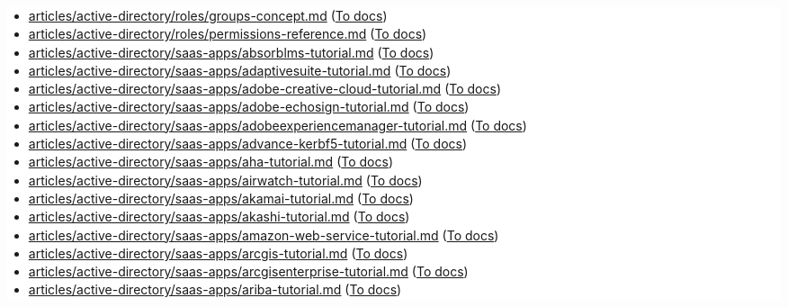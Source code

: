 - [articles/active-directory/roles/groups-concept.md](https://github.com/MicrosoftDocs/azure-docs/compare/21639da..9a14173#diff-ee9d6123a18927a8fb4cbea4911c9f2011f244a8f59dbf3c9b79de1aa5b9eb68) ([To docs](https://docs.microsoft.com/en-us/azure/active-directory/roles/groups-concept?WT.mc_id=AZ-MVP-5003408))
- [articles/active-directory/roles/permissions-reference.md](https://github.com/MicrosoftDocs/azure-docs/compare/21639da..9a14173#diff-8838b576cbdf03ff4e8bc097461fdeb47efdb0f9644b9b85fceadae4fa0084af) ([To docs](https://docs.microsoft.com/en-us/azure/active-directory/roles/permissions-reference?WT.mc_id=AZ-MVP-5003408))
- [articles/active-directory/saas-apps/absorblms-tutorial.md](https://github.com/MicrosoftDocs/azure-docs/compare/21639da..9a14173#diff-45f249de5eca4f8120a4b5053f396354027c3acc3d655e8d5745d1d7a068aa5f) ([To docs](https://docs.microsoft.com/en-us/azure/active-directory/saas-apps/absorblms-tutorial?WT.mc_id=AZ-MVP-5003408))
- [articles/active-directory/saas-apps/adaptivesuite-tutorial.md](https://github.com/MicrosoftDocs/azure-docs/compare/21639da..9a14173#diff-2007a01d3c4425720e2aea2b05388ac9662f17226af0c692c077501baafa813f) ([To docs](https://docs.microsoft.com/en-us/azure/active-directory/saas-apps/adaptivesuite-tutorial?WT.mc_id=AZ-MVP-5003408))
- [articles/active-directory/saas-apps/adobe-creative-cloud-tutorial.md](https://github.com/MicrosoftDocs/azure-docs/compare/21639da..9a14173#diff-08ec7b98087e673199415b5675b87e3a6ff2f610b791dbd1bb84c865139fc0bf) ([To docs](https://docs.microsoft.com/en-us/azure/active-directory/saas-apps/adobe-creative-cloud-tutorial?WT.mc_id=AZ-MVP-5003408))
- [articles/active-directory/saas-apps/adobe-echosign-tutorial.md](https://github.com/MicrosoftDocs/azure-docs/compare/21639da..9a14173#diff-0bd842e7e25d54e52d08efeebd268039a57b055461f94ff1c60982f687370167) ([To docs](https://docs.microsoft.com/en-us/azure/active-directory/saas-apps/adobe-echosign-tutorial?WT.mc_id=AZ-MVP-5003408))
- [articles/active-directory/saas-apps/adobeexperiencemanager-tutorial.md](https://github.com/MicrosoftDocs/azure-docs/compare/21639da..9a14173#diff-373d74e9ce9ccaed2cc28d4cd57566c6790ef0ba19ce24522c504cd4595cc34c) ([To docs](https://docs.microsoft.com/en-us/azure/active-directory/saas-apps/adobeexperiencemanager-tutorial?WT.mc_id=AZ-MVP-5003408))
- [articles/active-directory/saas-apps/advance-kerbf5-tutorial.md](https://github.com/MicrosoftDocs/azure-docs/compare/21639da..9a14173#diff-d8d0ebe25461735865e15d77b40bef14972ca519ce0c894b9d72763b36a6d365) ([To docs](https://docs.microsoft.com/en-us/azure/active-directory/saas-apps/advance-kerbf5-tutorial?WT.mc_id=AZ-MVP-5003408))
- [articles/active-directory/saas-apps/aha-tutorial.md](https://github.com/MicrosoftDocs/azure-docs/compare/21639da..9a14173#diff-7f3eeecace2187a1cc07883ada68043f35d0bc05212eb3ea01d93f987be2861f) ([To docs](https://docs.microsoft.com/en-us/azure/active-directory/saas-apps/aha-tutorial?WT.mc_id=AZ-MVP-5003408))
- [articles/active-directory/saas-apps/airwatch-tutorial.md](https://github.com/MicrosoftDocs/azure-docs/compare/21639da..9a14173#diff-5441520e61861e9bf8d2e6c87be9b235f8c5713d97b87e0fc4ff56e18ea3a726) ([To docs](https://docs.microsoft.com/en-us/azure/active-directory/saas-apps/airwatch-tutorial?WT.mc_id=AZ-MVP-5003408))
- [articles/active-directory/saas-apps/akamai-tutorial.md](https://github.com/MicrosoftDocs/azure-docs/compare/21639da..9a14173#diff-8f0921f2c4aad8812e44781b99d271e92b541eb9b92f22d1ce8e8ca26bdcbfb1) ([To docs](https://docs.microsoft.com/en-us/azure/active-directory/saas-apps/akamai-tutorial?WT.mc_id=AZ-MVP-5003408))
- [articles/active-directory/saas-apps/akashi-tutorial.md](https://github.com/MicrosoftDocs/azure-docs/compare/21639da..9a14173#diff-542c8d68ba13fc13502ff5f5bd857af19298e20a6a5d390c73dbf3eab8f0e89f) ([To docs](https://docs.microsoft.com/en-us/azure/active-directory/saas-apps/akashi-tutorial?WT.mc_id=AZ-MVP-5003408))
- [articles/active-directory/saas-apps/amazon-web-service-tutorial.md](https://github.com/MicrosoftDocs/azure-docs/compare/21639da..9a14173#diff-7f39793fbcf81c4b7a30a019b8f02d6501e3beff4c5171141c879887dcef747c) ([To docs](https://docs.microsoft.com/en-us/azure/active-directory/saas-apps/amazon-web-service-tutorial?WT.mc_id=AZ-MVP-5003408))
- [articles/active-directory/saas-apps/arcgis-tutorial.md](https://github.com/MicrosoftDocs/azure-docs/compare/21639da..9a14173#diff-ec923a37b2c8a6733491e3e93a3a941a5cd43d389ed4d44cf177147482cffcf9) ([To docs](https://docs.microsoft.com/en-us/azure/active-directory/saas-apps/arcgis-tutorial?WT.mc_id=AZ-MVP-5003408))
- [articles/active-directory/saas-apps/arcgisenterprise-tutorial.md](https://github.com/MicrosoftDocs/azure-docs/compare/21639da..9a14173#diff-b3ad0be884a01c9944c06acb7a9d1c26da184ab8a0f31747876c08b13874c091) ([To docs](https://docs.microsoft.com/en-us/azure/active-directory/saas-apps/arcgisenterprise-tutorial?WT.mc_id=AZ-MVP-5003408))
- [articles/active-directory/saas-apps/ariba-tutorial.md](https://github.com/MicrosoftDocs/azure-docs/compare/21639da..9a14173#diff-08ace6094ea3cc070b14ae82a8b44db54b4c60cdaabb06928098b990690ac321) ([To docs](https://docs.microsoft.com/en-us/azure/active-directory/saas-apps/ariba-tutorial?WT.mc_id=AZ-MVP-5003408))